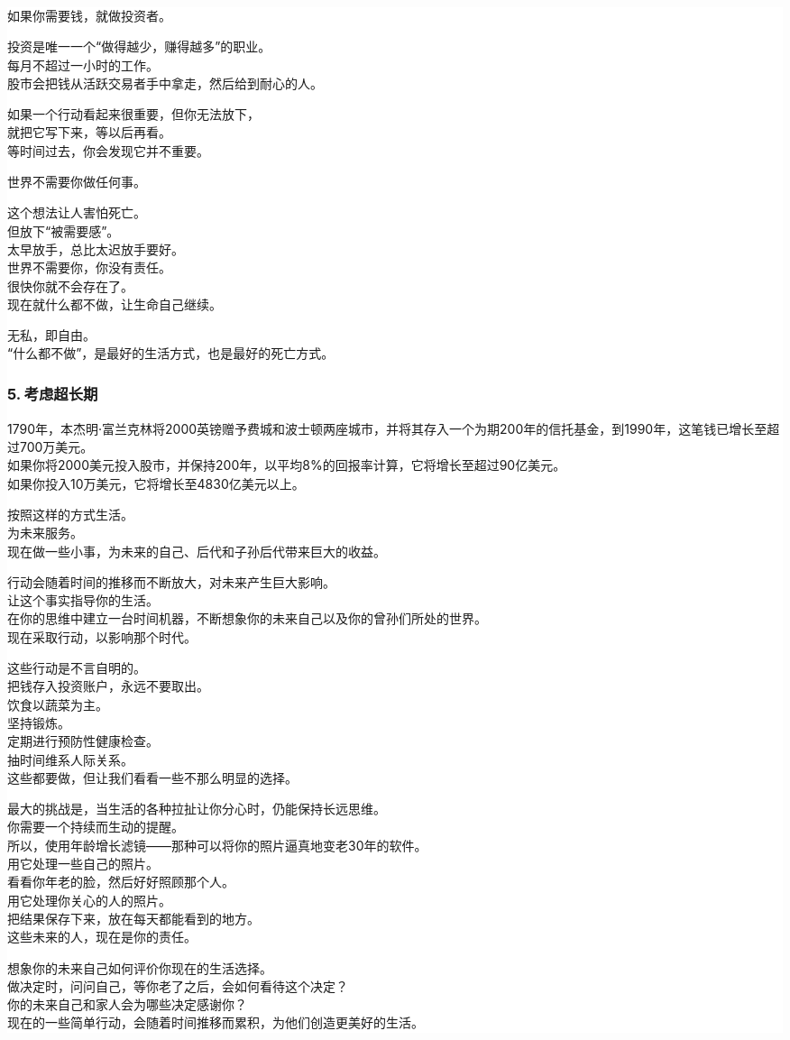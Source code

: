 如果你需要钱，就做投资者。

投资是唯一一个“做得越少，赚得越多”的职业。  
每月不超过一小时的工作。  
股市会把钱从活跃交易者手中拿走，然后给到耐心的人。

如果一个行动看起来很重要，但你无法放下，  
就把它写下来，等以后再看。  
等时间过去，你会发现它并不重要。

世界不需要你做任何事。

这个想法让人害怕死亡。  
但放下“被需要感”。  
太早放手，总比太迟放手要好。  
世界不需要你，你没有责任。  
很快你就不会存在了。  
现在就什么都不做，让生命自己继续。

无私，即自由。  
“什么都不做”，是最好的生活方式，也是最好的死亡方式。

   

### 5. 考虑超长期

1790年，本杰明·富兰克林将2000英镑赠予费城和波士顿两座城市，并将其存入一个为期200年的信托基金，到1990年，这笔钱已增长至超过700万美元。  
如果你将2000美元投入股市，并保持200年，以平均8%的回报率计算，它将增长至超过90亿美元。  
如果你投入10万美元，它将增长至4830亿美元以上。  

按照这样的方式生活。  
为未来服务。  
现在做一些小事，为未来的自己、后代和子孙后代带来巨大的收益。  

行动会随着时间的推移而不断放大，对未来产生巨大影响。  
让这个事实指导你的生活。  
在你的思维中建立一台时间机器，不断想象你的未来自己以及你的曾孙们所处的世界。  
现在采取行动，以影响那个时代。  

这些行动是不言自明的。  
把钱存入投资账户，永远不要取出。  
饮食以蔬菜为主。  
坚持锻炼。  
定期进行预防性健康检查。  
抽时间维系人际关系。  
这些都要做，但让我们看看一些不那么明显的选择。  

最大的挑战是，当生活的各种拉扯让你分心时，仍能保持长远思维。  
你需要一个持续而生动的提醒。  
所以，使用年龄增长滤镜——那种可以将你的照片逼真地变老30年的软件。  
用它处理一些自己的照片。  
看看你年老的脸，然后好好照顾那个人。  
用它处理你关心的人的照片。  
把结果保存下来，放在每天都能看到的地方。  
这些未来的人，现在是你的责任。  

想象你的未来自己如何评价你现在的生活选择。  
做决定时，问问自己，等你老了之后，会如何看待这个决定？  
你的未来自己和家人会为哪些决定感谢你？  
现在的一些简单行动，会随着时间推移而累积，为他们创造更美好的生活。  
